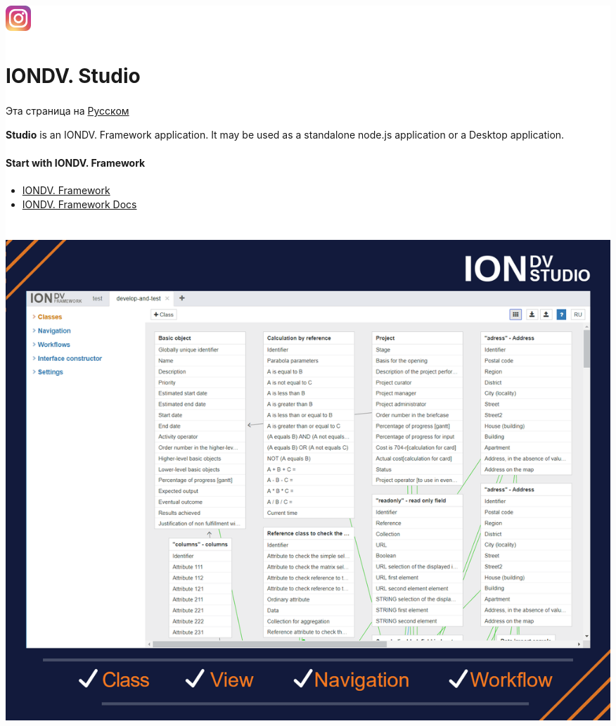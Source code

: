 <a href="https://www.instagram.com/iondv/" target="_blank"><img src="/insta.png" height="36px" margin-left="20px" alt="" title=""></a> 
</p>

# IONDV. Studio

Эта страница на [Русском](/readme_ru.md)

**Studio** is an IONDV. Framework application. It may be used as a standalone node.js application or a Desktop application.

#### Start with IONDV. Framework

* [IONDV. Framework](https://github.com/iondv/framework/)
* [IONDV. Framework Docs](https://github.com/iondv/framework/blob/master/docs/en/index.md)

<h1 align="center"> <a href="https://www.iondv.com/"><img src="/iondv-studio.png" alt="IONDV. Studio" align="center"></a>
</h1>  
